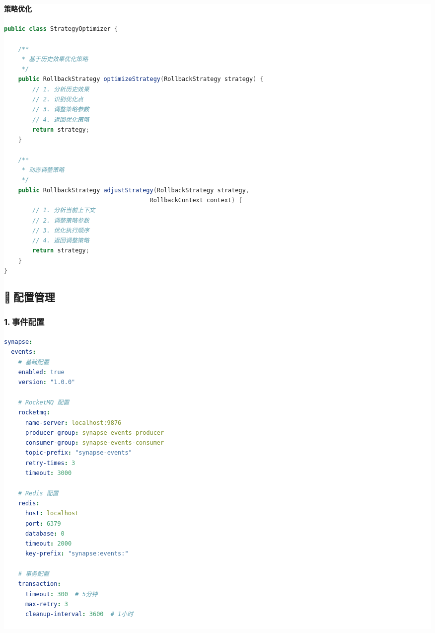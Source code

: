 #### 策略优化
```java
public class StrategyOptimizer {
    
    /**
     * 基于历史效果优化策略
     */
    public RollbackStrategy optimizeStrategy(RollbackStrategy strategy) {
        // 1. 分析历史效果
        // 2. 识别优化点
        // 3. 调整策略参数
        // 4. 返回优化策略
        return strategy;
    }
    
    /**
     * 动态调整策略
     */
    public RollbackStrategy adjustStrategy(RollbackStrategy strategy, 
                                         RollbackContext context) {
        // 1. 分析当前上下文
        // 2. 调整策略参数
        // 3. 优化执行顺序
        // 4. 返回调整策略
        return strategy;
    }
}
```

## 🔧 配置管理

### 1. 事件配置

```yaml
synapse:
  events:
    # 基础配置
    enabled: true
    version: "1.0.0"
    
    # RocketMQ 配置
    rocketmq:
      name-server: localhost:9876
      producer-group: synapse-events-producer
      consumer-group: synapse-events-consumer
      topic-prefix: "synapse-events"
      retry-times: 3
      timeout: 3000
    
    # Redis 配置
    redis:
      host: localhost
      port: 6379
      database: 0
      timeout: 2000
      key-prefix: "synapse:events:"
    
    # 事务配置
    transaction:
      timeout: 300  # 5分钟
      max-retry: 3
      cleanup-interval: 3600  # 1小时
      
```